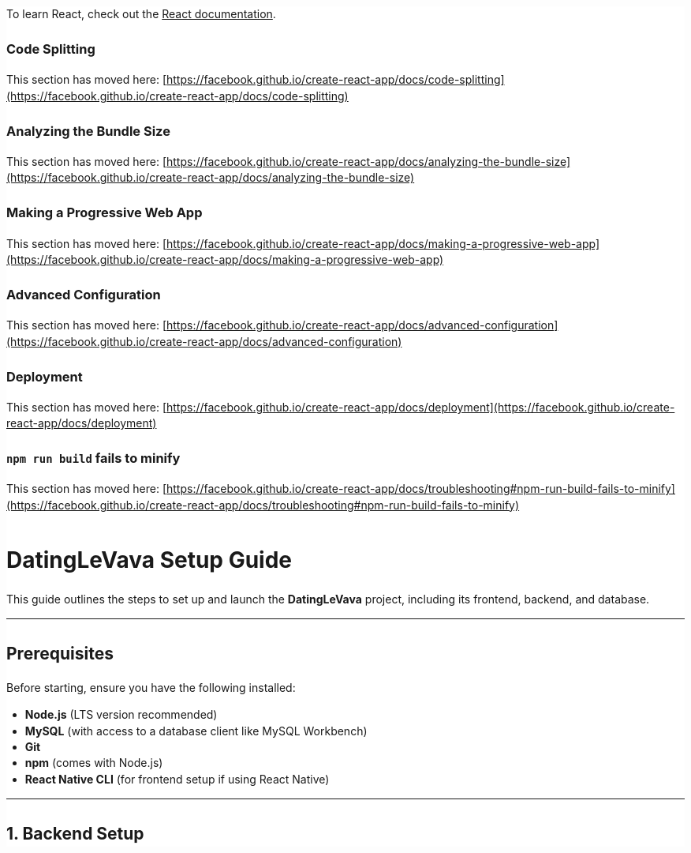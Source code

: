 To learn React, check out the [React documentation](https://reactjs.org/).

### Code Splitting

This section has moved here: [https://facebook.github.io/create-react-app/docs/code-splitting](https://facebook.github.io/create-react-app/docs/code-splitting)

### Analyzing the Bundle Size

This section has moved here: [https://facebook.github.io/create-react-app/docs/analyzing-the-bundle-size](https://facebook.github.io/create-react-app/docs/analyzing-the-bundle-size)

### Making a Progressive Web App

This section has moved here: [https://facebook.github.io/create-react-app/docs/making-a-progressive-web-app](https://facebook.github.io/create-react-app/docs/making-a-progressive-web-app)

### Advanced Configuration

This section has moved here: [https://facebook.github.io/create-react-app/docs/advanced-configuration](https://facebook.github.io/create-react-app/docs/advanced-configuration)

### Deployment

This section has moved here: [https://facebook.github.io/create-react-app/docs/deployment](https://facebook.github.io/create-react-app/docs/deployment)

### `npm run build` fails to minify

This section has moved here: [https://facebook.github.io/create-react-app/docs/troubleshooting#npm-run-build-fails-to-minify](https://facebook.github.io/create-react-app/docs/troubleshooting#npm-run-build-fails-to-minify)

# DatingLeVava Setup Guide

This guide outlines the steps to set up and launch the **DatingLeVava** project, including its frontend, backend, and database.

---

## Prerequisites

Before starting, ensure you have the following installed:
- **Node.js** (LTS version recommended)
- **MySQL** (with access to a database client like MySQL Workbench)
- **Git**
- **npm** (comes with Node.js)
- **React Native CLI** (for frontend setup if using React Native)

---

## 1. Backend Setup
